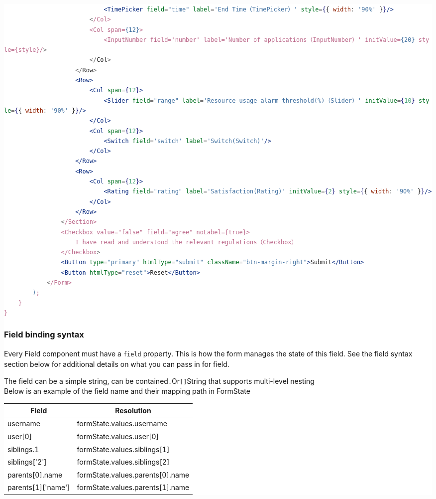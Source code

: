 ```jsx live=true dir="column"
                            <TimePicker field="time" label='End Time（TimePicker）' style={{ width: '90%' }}/>
                        </Col>
                        <Col span={12}>
                            <InputNumber field='number' label='Number of applications（InputNumber）' initValue={20} style={style}/>
                        </Col>
                    </Row>
                    <Row>
                        <Col span={12}>
                            <Slider field="range" label='Resource usage alarm threshold(%)（Slider）' initValue={10} style={{ width: '90%' }}/>
                        </Col>
                        <Col span={12}>
                            <Switch field='switch' label='Switch(Switch)'/>
                        </Col>
                    </Row>
                    <Row>
                        <Col span={12}>
                            <Rating field="rating" label='Satisfaction(Rating)' initValue={2} style={{ width: '90%' }}/>
                        </Col>
                    </Row>
                </Section>
                <Checkbox value="false" field="agree" noLabel={true}>
                    I have read and understood the relevant regulations（Checkbox）
                </Checkbox>
                <Button type="primary" htmlType="submit" className="btn-margin-right">Submit</Button>
                <Button htmlType="reset">Reset</Button>
            </Form>
        );
    }
}
```

### Field binding syntax

Every Field component must have a `field` property. This is how the form manages the state of this field.
See the field syntax section below for additional details on what you can pass in for field.

The field can be a simple string, can be contained`.`Or`[]`String that supports multi-level nesting  
Below is an example of the field name and their mapping path in FormState

| Field                  | Resolution                         |
| ---------------------- | ---------------------------------- |
| username               | formState.values.username          |
| user\[0\]              | formState.values.user\[0\]         |
| siblings.1             | formState.values.siblings\[1\]     |
| siblings\['2'\]        | formState.values.siblings\[2\]     |
| parents\[0\].name      | formState.values.parents\[0\].name |
| parents\[1\]\['name'\] | formState.values.parents\[1\].name |
